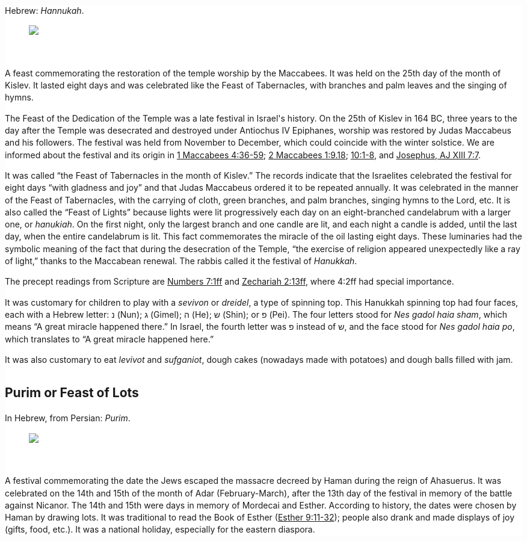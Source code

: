 Hebrew: _Hannukah_.

<figure id="Figure_4" class="image urantiapedia image-style-align-center">
<img src="/image/article/Jan_Herca/The_Jewish_holidays/Hannuka.jpg">
</figure>

<br style="clear:both;"/>

A feast commemorating the restoration of the temple worship by the Maccabees. It was held on the 25th day of the month of Kislev. It lasted eight days and was celebrated like the Feast of Tabernacles, with branches and palm leaves and the singing of hymns.

The Feast of the Dedication of the Temple was a late festival in Israel's history. On the 25th of Kislev in 164 BC, three years to the day after the Temple was desecrated and destroyed under Antiochus IV Epiphanes, worship was restored by Judas Maccabeus and his followers. The festival was held from November to December, which could coincide with the winter solstice. We are informed about the festival and its origin in [1 Maccabees 4:36-59](/en/Bible/1_Maccabees/4#v36); [2 Maccabees 1:9.18](/en/Bible/2_Maccabees/1#v9); [10:1-8](/en/Bible/2_Maccabees/10#v1), and [Josephus, AJ XIII 7:7](/en/book/Judaism/The_Works_of_Flavius_Josephus/Antiquities_13).

It was called “the Feast of Tabernacles in the month of Kislev.” The records indicate that the Israelites celebrated the festival for eight days “with gladness and joy” and that Judas Maccabeus ordered it to be repeated annually. It was celebrated in the manner of the Feast of Tabernacles, with the carrying of cloth, green branches, and palm branches, singing hymns to the Lord, etc. It is also called the “Feast of Lights” because lights were lit progressively each day on an eight-branched candelabrum with a larger one, or _hanukiah_. On the first night, only the largest branch and one candle are lit, and each night a candle is added, until the last day, when the entire candelabrum is lit. This fact commemorates the miracle of the oil lasting eight days. These luminaries had the symbolic meaning of the fact that during the desecration of the Temple, “the exercise of religion appeared unexpectedly like a ray of light,” thanks to the Maccabean renewal. The rabbis called it the festival of _Hanukkah_.

The precept readings from Scripture are [Numbers 7:1ff](/en/Bible/Numbers/7#v1) and [Zechariah 2:13ff](/en/Bible/Zechariah/2#v13), where 4:2ff had special importance.

It was customary for children to play with a _sevivon_ or _dreidel_, a type of spinning top. This Hanukkah spinning top had four faces, each with a Hebrew letter: נ (Nun); ג (Gimel); ה (He); ש (Shin); or פ (Pei). The four letters stood for _Nes gadol haia sham_, which means “A great miracle happened there.” In Israel, the fourth letter was פ instead of ש, and the face stood for _Nes gadol haia po_, which translates to “A great miracle happened here.”

It was also customary to eat _levivot_ and _sufganiot_, dough cakes (nowadays made with potatoes) and dough balls filled with jam.

## Purim or Feast of Lots

In Hebrew, from Persian: _Purim_.

<figure id="Figure_5" class="image urantiapedia image-style-align-center">
<img src="/image/article/Jan_Herca/The_Jewish_holidays/Purim.jpg">
</figure>

<br style="clear:both;"/>

A festival commemorating the date the Jews escaped the massacre decreed by Haman during the reign of Ahasuerus. It was celebrated on the 14th and 15th of the month of Adar (February-March), after the 13th day of the festival in memory of the battle against Nicanor. The 14th and 15th were days in memory of Mordecai and Esther. According to history, the dates were chosen by Haman by drawing lots. It was traditional to read the Book of Esther ([Esther 9:11-32](/en/Bible/Esther/9#v11)); people also drank and made displays of joy (gifts, food, etc.). It was a national holiday, especially for the eastern diaspora.
